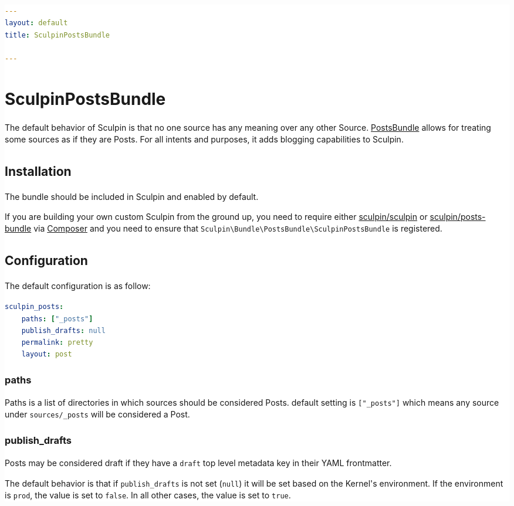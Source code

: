 ```yaml
---
layout: default
title: SculpinPostsBundle

---
```


SculpinPostsBundle
==================

The default behavior of Sculpin is that no one source has any meaning over any
other Source.  [PostsBundle](https://github.com/sculpin/posts-bundle) allows for
treating some sources as if they are Posts. For all intents and purposes, it
adds blogging capabilities to Sculpin.


Installation
------------

The bundle should be included in Sculpin and enabled by default.

If you are building your own custom Sculpin from the ground up, you need to
require either [sculpin/sculpin](https://packagist.org/packages/sculpin/sculpin)
or [sculpin/posts-bundle](https://packagist.org/packages/sculpin/posts-bundle)
via [Composer](https://getcomposer.org/) and you need to ensure that
`Sculpin\Bundle\PostsBundle\SculpinPostsBundle` is registered.


Configuration
-------------

The default configuration is as follow:

~~~yaml
sculpin_posts:
    paths: ["_posts"]
    publish_drafts: null
    permalink: pretty
    layout: post
~~~


### paths

Paths is a list of directories in which sources should be considered Posts.
default setting is `["_posts"]` which means any source under `sources/_posts`
will be considered a Post.


### publish_drafts

Posts may be considered draft if they have a `draft` top level metadata key in
their YAML frontmatter.

The default behavior is that if `publish_drafts` is not set (`null`) it will be
set based on the Kernel's environment. If the environment is `prod`, the value
is set to `false`. In all other cases, the value is set to `true`.

